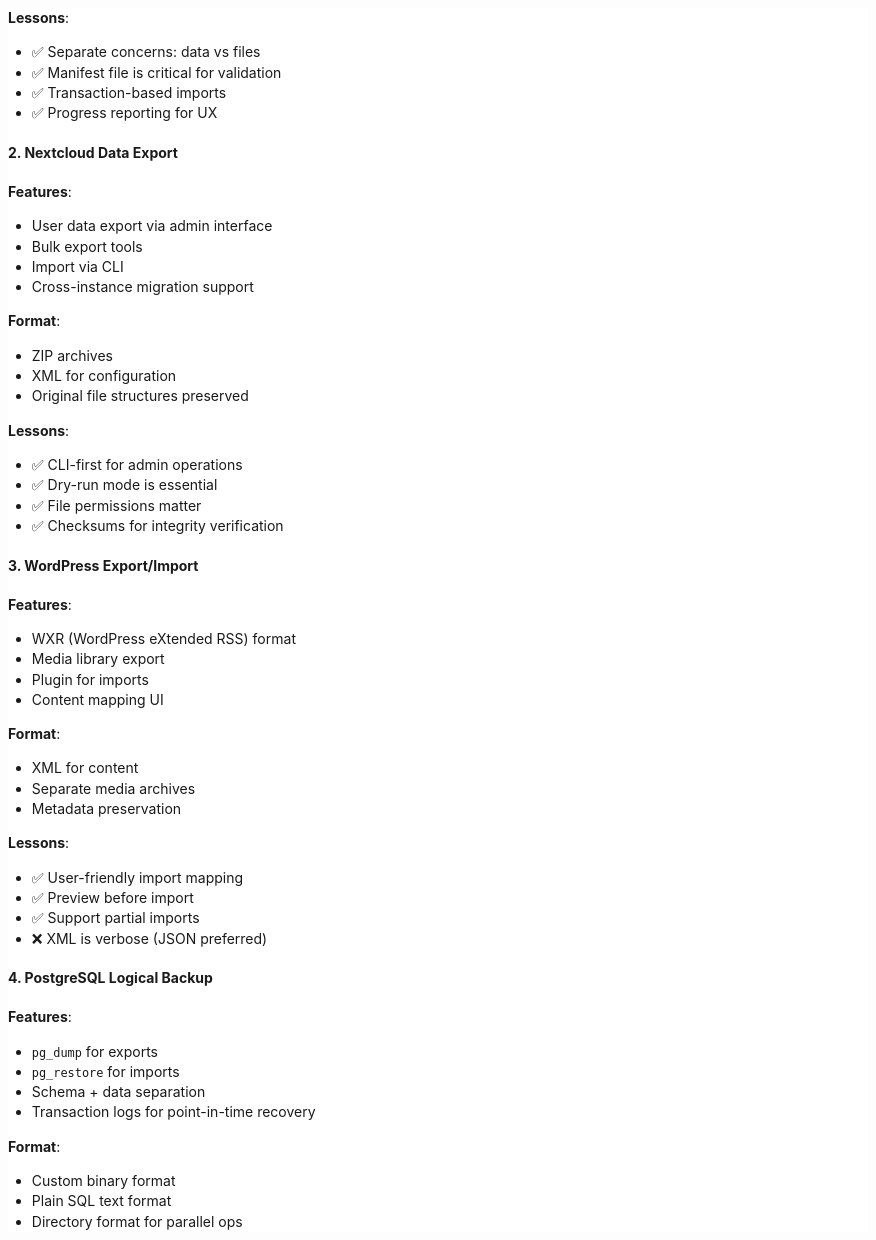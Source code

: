 **Lessons**:
- ✅ Separate concerns: data vs files
- ✅ Manifest file is critical for validation
- ✅ Transaction-based imports
- ✅ Progress reporting for UX

#### 2. Nextcloud Data Export

**Features**:
- User data export via admin interface
- Bulk export tools
- Import via CLI
- Cross-instance migration support

**Format**:
- ZIP archives
- XML for configuration
- Original file structures preserved

**Lessons**:
- ✅ CLI-first for admin operations
- ✅ Dry-run mode is essential
- ✅ File permissions matter
- ✅ Checksums for integrity verification

#### 3. WordPress Export/Import

**Features**:
- WXR (WordPress eXtended RSS) format
- Media library export
- Plugin for imports
- Content mapping UI

**Format**:
- XML for content
- Separate media archives
- Metadata preservation

**Lessons**:
- ✅ User-friendly import mapping
- ✅ Preview before import
- ✅ Support partial imports
- ❌ XML is verbose (JSON preferred)

#### 4. PostgreSQL Logical Backup

**Features**:
- `pg_dump` for exports
- `pg_restore` for imports
- Schema + data separation
- Transaction logs for point-in-time recovery

**Format**:
- Custom binary format
- Plain SQL text format
- Directory format for parallel ops

